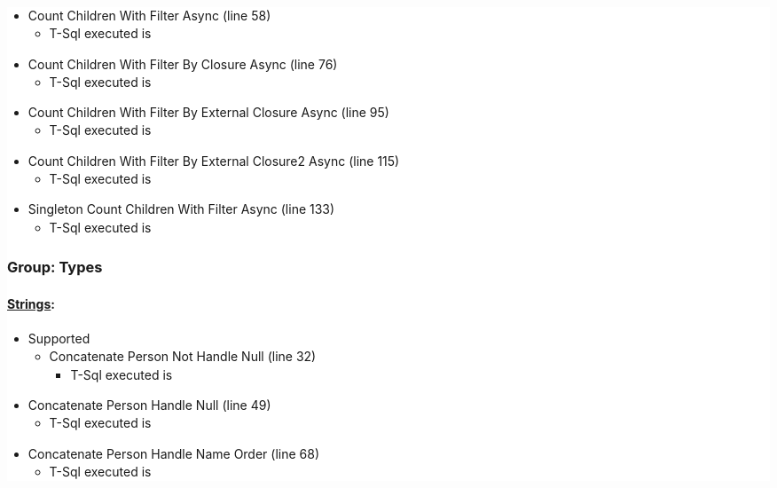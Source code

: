   * Count Children With Filter Async (line 58)
     * T-Sql executed is

```SQL

```

  * Count Children With Filter By Closure Async (line 76)
     * T-Sql executed is

```SQL

```

  * Count Children With Filter By External Closure Async (line 95)
     * T-Sql executed is

```SQL

```

  * Count Children With Filter By External Closure2 Async (line 115)
     * T-Sql executed is

```SQL

```

  * Singleton Count Children With Filter Async (line 133)
     * T-Sql executed is

```SQL

```



### Group: Types
#### [Strings](../TestGroup50Types/Test01Strings.cs):
- Supported
  * Concatenate Person Not Handle Null (line 32)
     * T-Sql executed is

```SQL

```

  * Concatenate Person Handle Null (line 49)
     * T-Sql executed is

```SQL

```

  * Concatenate Person Handle Name Order (line 68)
     * T-Sql executed is

```SQL

```
